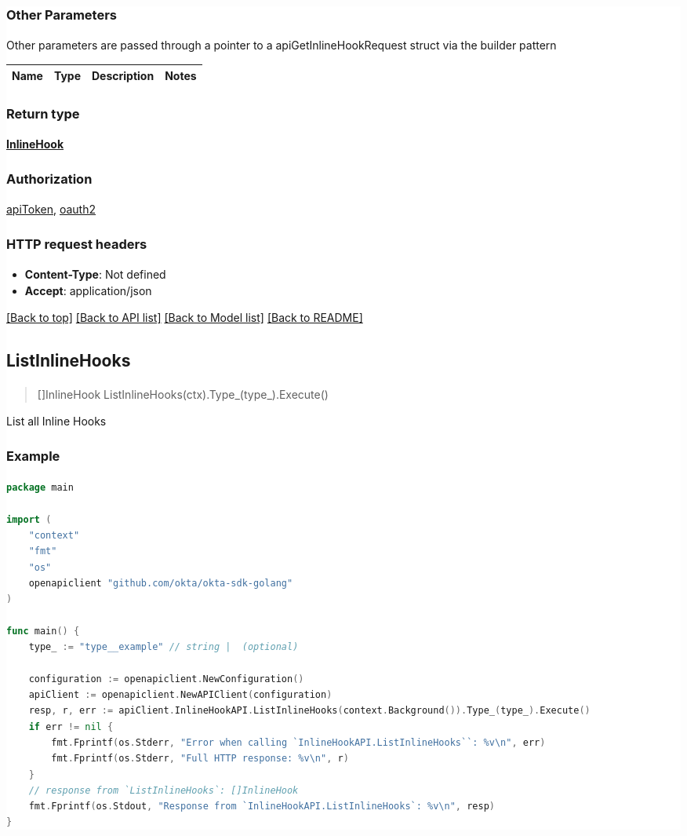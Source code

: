 ### Other Parameters

Other parameters are passed through a pointer to a apiGetInlineHookRequest struct via the builder pattern


Name | Type | Description  | Notes
------------- | ------------- | ------------- | -------------


### Return type

[**InlineHook**](InlineHook.md)

### Authorization

[apiToken](../README.md#apiToken), [oauth2](../README.md#oauth2)

### HTTP request headers

- **Content-Type**: Not defined
- **Accept**: application/json

[[Back to top]](#) [[Back to API list]](../README.md#documentation-for-api-endpoints)
[[Back to Model list]](../README.md#documentation-for-models)
[[Back to README]](../README.md)


## ListInlineHooks

> []InlineHook ListInlineHooks(ctx).Type_(type_).Execute()

List all Inline Hooks



### Example

```go
package main

import (
    "context"
    "fmt"
    "os"
    openapiclient "github.com/okta/okta-sdk-golang"
)

func main() {
    type_ := "type__example" // string |  (optional)

    configuration := openapiclient.NewConfiguration()
    apiClient := openapiclient.NewAPIClient(configuration)
    resp, r, err := apiClient.InlineHookAPI.ListInlineHooks(context.Background()).Type_(type_).Execute()
    if err != nil {
        fmt.Fprintf(os.Stderr, "Error when calling `InlineHookAPI.ListInlineHooks``: %v\n", err)
        fmt.Fprintf(os.Stderr, "Full HTTP response: %v\n", r)
    }
    // response from `ListInlineHooks`: []InlineHook
    fmt.Fprintf(os.Stdout, "Response from `InlineHookAPI.ListInlineHooks`: %v\n", resp)
}
```

